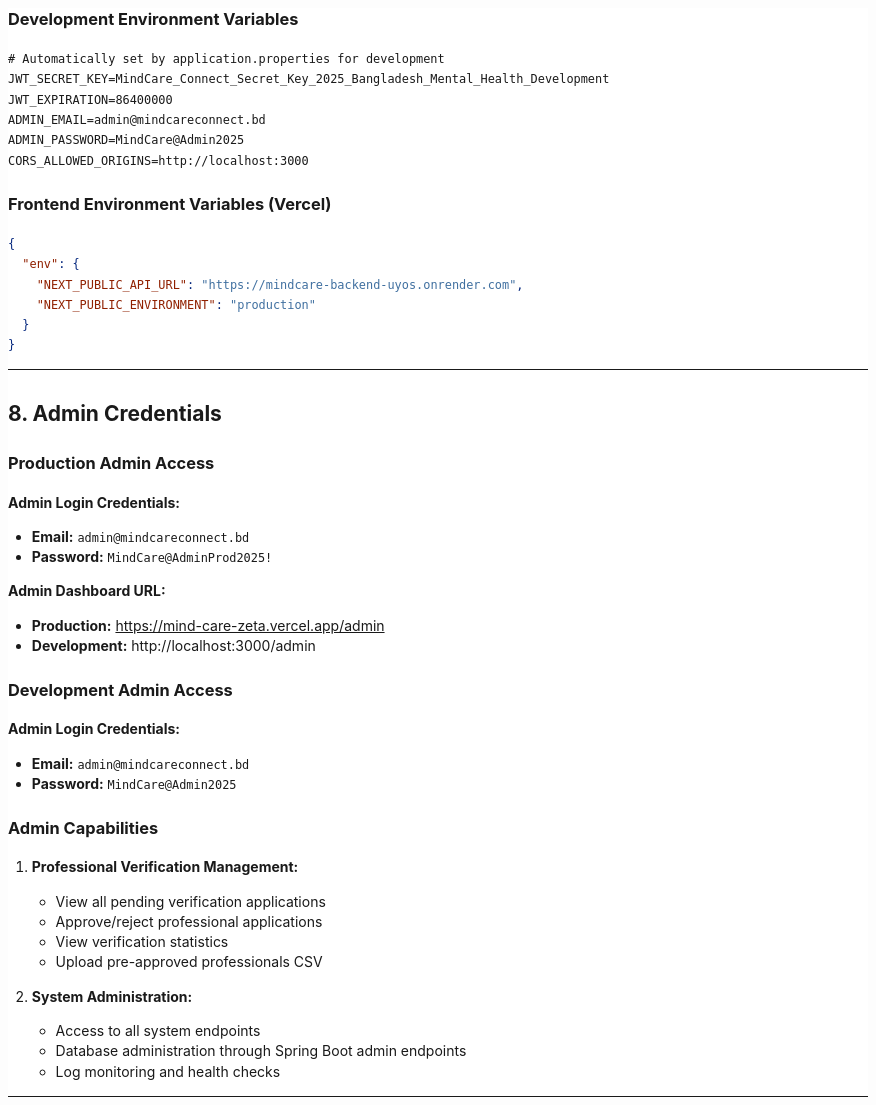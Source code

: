```yaml
```

### Development Environment Variables

```properties
# Automatically set by application.properties for development
JWT_SECRET_KEY=MindCare_Connect_Secret_Key_2025_Bangladesh_Mental_Health_Development
JWT_EXPIRATION=86400000
ADMIN_EMAIL=admin@mindcareconnect.bd
ADMIN_PASSWORD=MindCare@Admin2025
CORS_ALLOWED_ORIGINS=http://localhost:3000
```

### Frontend Environment Variables (Vercel)

```json
{
  "env": {
    "NEXT_PUBLIC_API_URL": "https://mindcare-backend-uyos.onrender.com",
    "NEXT_PUBLIC_ENVIRONMENT": "production"
  }
}
```

---

## 8. Admin Credentials

### Production Admin Access

**Admin Login Credentials:**
- **Email:** `admin@mindcareconnect.bd`
- **Password:** `MindCare@AdminProd2025!`

**Admin Dashboard URL:**
- **Production:** https://mind-care-zeta.vercel.app/admin
- **Development:** http://localhost:3000/admin

### Development Admin Access

**Admin Login Credentials:**
- **Email:** `admin@mindcareconnect.bd`
- **Password:** `MindCare@Admin2025`

### Admin Capabilities

1. **Professional Verification Management:**
   - View all pending verification applications
   - Approve/reject professional applications
   - View verification statistics
   - Upload pre-approved professionals CSV

2. **System Administration:**
   - Access to all system endpoints
   - Database administration through Spring Boot admin endpoints
   - Log monitoring and health checks

---